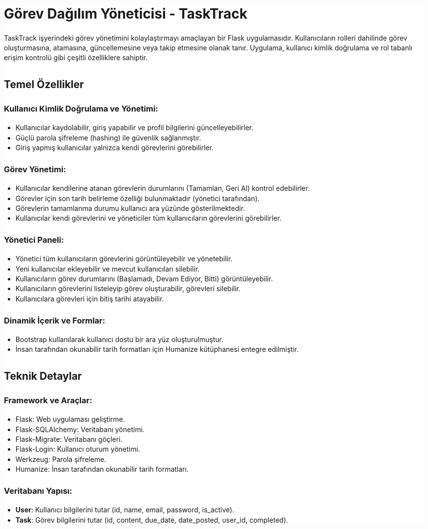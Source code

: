 # Görev Dağılım Yöneticisi - TaskTrack

TaskTrack işyerindeki görev yönetimini kolaylaştırmayı amaçlayan bir Flask uygulamasıdır. Kullanıcıların rolleri dahilinde görev oluşturmasına, atamasına, güncellemesine veya takip etmesine olanak tanır. Uygulama, kullanıcı kimlik doğrulama ve rol tabanlı erişim kontrolü gibi çeşitli özelliklere sahiptir.

## Temel Özellikler

### Kullanıcı Kimlik Doğrulama ve Yönetimi:

- Kullanıcılar kaydolabilir, giriş yapabilir ve profil bilgilerini güncelleyebilirler.
- Güçlü parola şifreleme (hashing) ile güvenlik sağlanmıştır.
- Giriş yapmış kullanıcılar yalnızca kendi görevlerini görebilirler.

### Görev Yönetimi:

- Kullanıcılar kendilerine atanan görevlerin durumlarını (Tamamlan, Geri Al) kontrol edebilirler.
- Görevler için son tarih belirleme özelliği bulunmaktadır (yönetici tarafından).
- Görevlerin tamamlanma durumu kullanıcı ara yüzünde gösterilmektedir.
- Kullanıcılar kendi görevlerini ve yöneticiler tüm kullanıcıların görevlerini görebilirler.

### Yönetici Paneli:

- Yönetici tüm kullanıcıların görevlerini görüntüleyebilir ve yönetebilir.
- Yeni kullanıcılar ekleyebilir ve mevcut kullanıcıları silebilir.
- Kullanıcıların görev durumlarını (Başlamadı, Devam Ediyor, Bitti) görüntüleyebilir.
- Kullanıcıların görevlerini listeleyip görev oluşturabilir, görevleri silebilir.
- Kullanıcılara görevleri için bitiş tarihi atayabilir.

### Dinamik İçerik ve Formlar:

- Bootstrap kullanılarak kullanıcı dostu bir ara yüz oluşturulmuştur.
- İnsan tarafından okunabilir tarih formatları için Humanize kütüphanesi entegre edilmiştir.

## Teknik Detaylar

### Framework ve Araçlar:

- Flask: Web uygulaması geliştirme.
- Flask-SQLAlchemy: Veritabanı yönetimi.
- Flask-Migrate: Veritabanı göçleri.
- Flask-Login: Kullanıcı oturum yönetimi.
- Werkzeug: Parola şifreleme.
- Humanize: İnsan tarafından okunabilir tarih formatları.

### Veritabanı Yapısı:

- **User**: Kullanıcı bilgilerini tutar (id, name, email, password, is_active).
- **Task**: Görev bilgilerini tutar (id, content, due_date, date_posted, user_id, completed).
